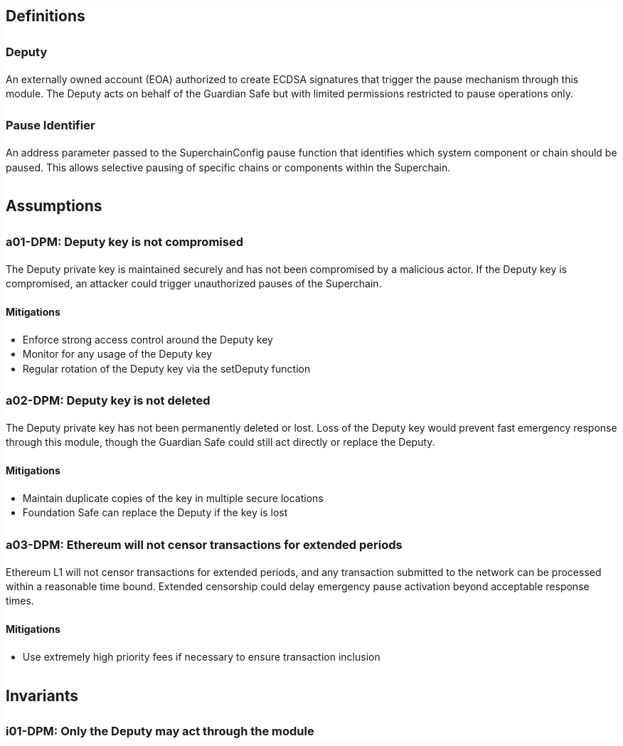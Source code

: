 ## Definitions

### Deputy

An externally owned account (EOA) authorized to create ECDSA signatures that trigger the pause
mechanism through this module. The Deputy acts on behalf of the Guardian Safe but with limited
permissions restricted to pause operations only.

### Pause Identifier

An address parameter passed to the SuperchainConfig pause function that identifies which system
component or chain should be paused. This allows selective pausing of specific chains or components
within the Superchain.

## Assumptions

### a01-DPM: Deputy key is not compromised

The Deputy private key is maintained securely and has not been compromised by a malicious actor. If
the Deputy key is compromised, an attacker could trigger unauthorized pauses of the Superchain.

#### Mitigations

- Enforce strong access control around the Deputy key
- Monitor for any usage of the Deputy key
- Regular rotation of the Deputy key via the setDeputy function

### a02-DPM: Deputy key is not deleted

The Deputy private key has not been permanently deleted or lost. Loss of the Deputy key would
prevent fast emergency response through this module, though the Guardian Safe could still act
directly or replace the Deputy.

#### Mitigations

- Maintain duplicate copies of the key in multiple secure locations
- Foundation Safe can replace the Deputy if the key is lost

### a03-DPM: Ethereum will not censor transactions for extended periods

Ethereum L1 will not censor transactions for extended periods, and any transaction submitted to the
network can be processed within a reasonable time bound. Extended censorship could delay emergency
pause activation beyond acceptable response times.

#### Mitigations

- Use extremely high priority fees if necessary to ensure transaction inclusion

## Invariants

### i01-DPM: Only the Deputy may act through the module
